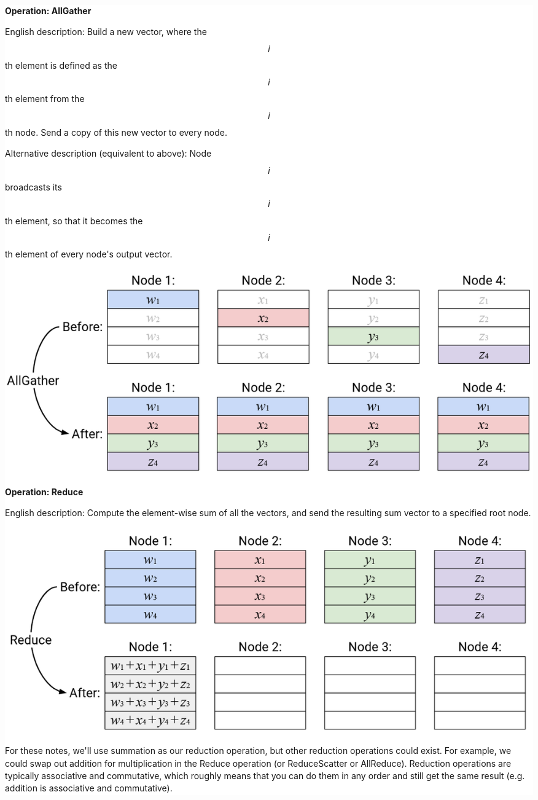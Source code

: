 
**Operation: AllGather**

English description: Build a new vector, where the $$i$$th element is defined as the $$i$$th element from the $$i$$th node. Send a copy of this new vector to every node.

Alternative description (equivalent to above): Node $$i$$ broadcasts its $$i$$th element, so that it becomes the $$i$$th element of every node's output vector.

<img width="900px" src="/assets/beyond-client-server/7-074-allgather.png">


**Operation: Reduce**

English description: Compute the element-wise sum of all the vectors, and send the resulting sum vector to a specified root node.

<img width="900px" src="/assets/beyond-client-server/7-075-reduce.png">

For these notes, we'll use summation as our reduction operation, but other reduction operations could exist. For example, we could swap out addition for multiplication in the Reduce operation (or ReduceScatter or AllReduce). Reduction operations are typically associative and commutative, which roughly means that you can do them in any order and still get the same result (e.g. addition is associative and commutative).

